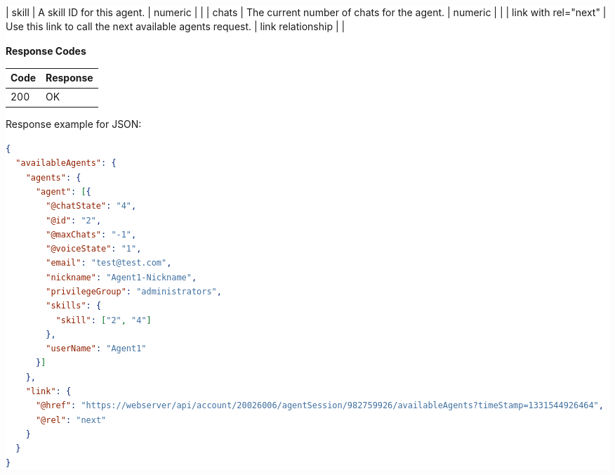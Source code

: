| skill                | A skill ID for this agent.                                                                                               | numeric           |                                                                                                                                                                                                                   |
| chats                | The current number of chats for the agent.                                                                               | numeric           |                                                                                                                                                                                                                   |
| link with rel="next" | Use this link to call the next available agents request.                                                                 | link relationship |                                                                                                                                                                                                                   |

**Response Codes**

| Code|  Response|
 |:---|  :---|
 |200  |OK |

Response example for JSON:

```json
{
  "availableAgents": {
    "agents": {
      "agent": [{
        "@chatState": "4",
        "@id": "2",
        "@maxChats": "-1",
        "@voiceState": "1",
        "email": "test@test.com",
        "nickname": "Agent1-Nickname",
        "privilegeGroup": "administrators",
        "skills": {
          "skill": ["2", "4"]
        },
        "userName": "Agent1"
      }]
    },
    "link": {
      "@href": "https://webserver/api/account/20026006/agentSession/982759926/availableAgents?timeStamp=1331544926464",
      "@rel": "next"
    }
  }
}
```

